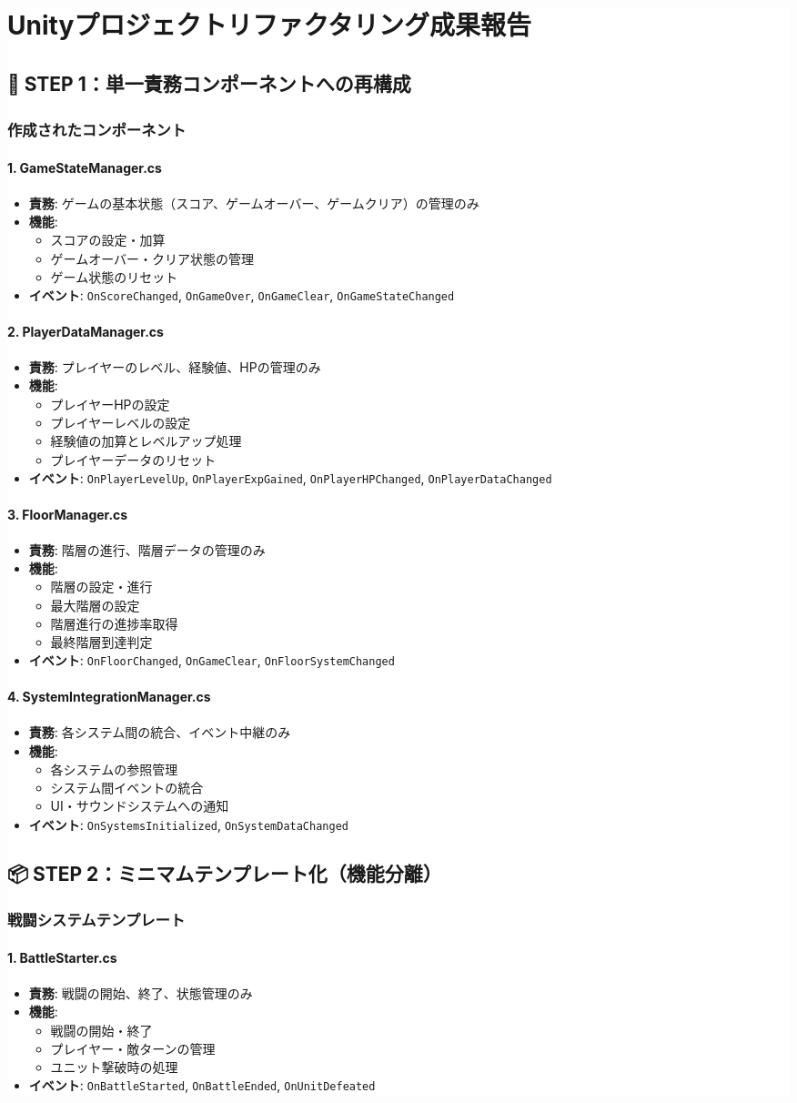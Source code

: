 # Unityプロジェクトリファクタリング成果報告

## 🔧 STEP 1：単一責務コンポーネントへの再構成

### 作成されたコンポーネント

#### 1. GameStateManager.cs
- **責務**: ゲームの基本状態（スコア、ゲームオーバー、ゲームクリア）の管理のみ
- **機能**: 
  - スコアの設定・加算
  - ゲームオーバー・クリア状態の管理
  - ゲーム状態のリセット
- **イベント**: `OnScoreChanged`, `OnGameOver`, `OnGameClear`, `OnGameStateChanged`

#### 2. PlayerDataManager.cs
- **責務**: プレイヤーのレベル、経験値、HPの管理のみ
- **機能**:
  - プレイヤーHPの設定
  - プレイヤーレベルの設定
  - 経験値の加算とレベルアップ処理
  - プレイヤーデータのリセット
- **イベント**: `OnPlayerLevelUp`, `OnPlayerExpGained`, `OnPlayerHPChanged`, `OnPlayerDataChanged`

#### 3. FloorManager.cs
- **責務**: 階層の進行、階層データの管理のみ
- **機能**:
  - 階層の設定・進行
  - 最大階層の設定
  - 階層進行の進捗率取得
  - 最終階層到達判定
- **イベント**: `OnFloorChanged`, `OnGameClear`, `OnFloorSystemChanged`

#### 4. SystemIntegrationManager.cs
- **責務**: 各システム間の統合、イベント中継のみ
- **機能**:
  - 各システムの参照管理
  - システム間イベントの統合
  - UI・サウンドシステムへの通知
- **イベント**: `OnSystemsInitialized`, `OnSystemDataChanged`

## 📦 STEP 2：ミニマムテンプレート化（機能分離）

### 戦闘システムテンプレート

#### 1. BattleStarter.cs
- **責務**: 戦闘の開始、終了、状態管理のみ
- **機能**:
  - 戦闘の開始・終了
  - プレイヤー・敵ターンの管理
  - ユニット撃破時の処理
- **イベント**: `OnBattleStarted`, `OnBattleEnded`, `OnUnitDefeated`
